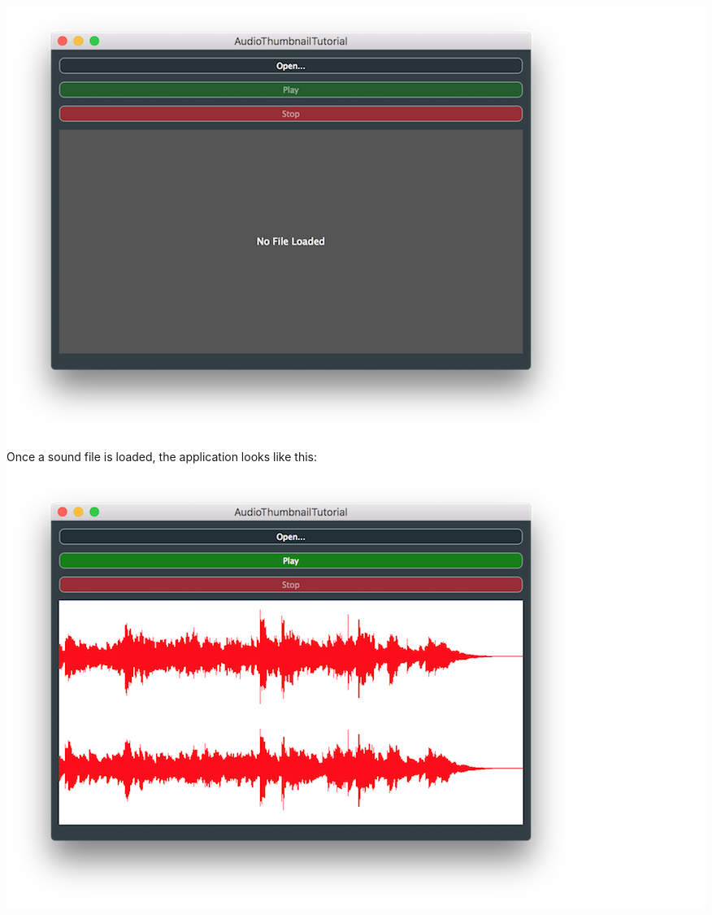![](/_images/tutorial_audio_thumbnail_screenshot1.png "The demo project showing its initial state")

Once a sound file is loaded, the application looks like this:

![](/_images/tutorial_audio_thumbnail_screenshot2.png "The demo project showing a file opened and displayed using the AudioThumbnail class")
